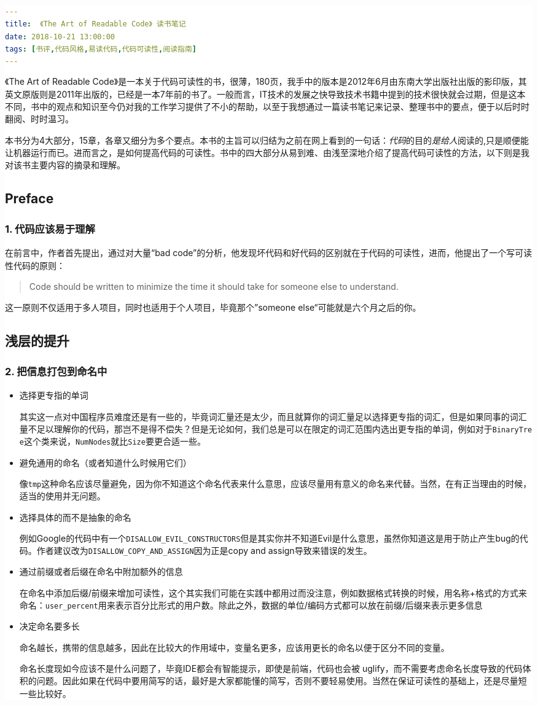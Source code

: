 ```yaml
---
title:  《The Art of Readable Code》 读书笔记
date: 2018-10-21 13:00:00
tags: [书评,代码风格,易读代码,代码可读性,阅读指南]
---
```



《The Art of Readable Code》是一本关于代码可读性的书，很薄，180页，我手中的版本是2012年6月由东南大学出版社出版的影印版，其英文原版则是2011年出版的，已经是一本7年前的书了。一般而言，IT技术的发展之快导致技术书籍中提到的技术很快就会过期，但是这本不同，书中的观点和知识至今仍对我的工作学习提供了不小的帮助，以至于我想通过一篇读书笔记来记录、整理书中的要点，便于以后时时翻阅、时时温习。



本书分为4大部分，15章，各章又细分为多个要点。本书的主旨可以归结为之前在网上看到的一句话：*代码*的目的*是给人*阅读的,只是顺便能让机器运行而已。进而言之，是如何提高代码的可读性。书中的四大部分从易到难、由浅至深地介绍了提高代码可读性的方法，以下则是我对该书主要内容的摘录和理解。

## Preface

### 1. 代码应该易于理解

在前言中，作者首先提出，通过对大量“bad code”的分析，他发现坏代码和好代码的区别就在于代码的可读性，进而，他提出了一个写可读性代码的原则：

> Code should be written to minimize the time it should take for someone else to understand.

这一原则不仅适用于多人项目，同时也适用于个人项目，毕竟那个”someone else“可能就是六个月之后的你。

## 浅层的提升

### 2. 把信息打包到命名中

- 选择更专指的单词

  其实这一点对中国程序员难度还是有一些的，毕竟词汇量还是太少，而且就算你的词汇量足以选择更专指的词汇，但是如果同事的词汇量不足以理解你的代码，那岂不是得不偿失？但是无论如何，我们总是可以在限定的词汇范围内选出更专指的单词，例如对于`BinaryTree`这个类来说，`NumNodes`就比`Size`要更合适一些。

- 避免通用的命名（或者知道什么时候用它们）

  像`tmp`这种命名应该尽量避免，因为你不知道这个命名代表来什么意思，应该尽量用有意义的命名来代替。当然，在有正当理由的时候，适当的使用并无问题。

- 选择具体的而不是抽象的命名

  例如Google的代码中有一个`DISALLOW_EVIL_CONSTRUCTORS`但是其实你并不知道Evil是什么意思，虽然你知道这是用于防止产生bug的代码。作者建议改为`DISALLOW_COPY_AND_ASSIGN`因为正是copy and assign导致来错误的发生。

- 通过前缀或者后缀在命名中附加额外的信息

  在命名中添加后缀/前缀来增加可读性，这个其实我们可能在实践中都用过而没注意，例如数据格式转换的时候，用名称+格式的方式来命名：`user_percent`用来表示百分比形式的用户数。除此之外，数据的单位/编码方式都可以放在前缀/后缀来表示更多信息

- 决定命名要多长

  命名越长，携带的信息越多，因此在比较大的作用域中，变量名更多，应该用更长的命名以便于区分不同的变量。

  命名长度现如今应该不是什么问题了，毕竟IDE都会有智能提示，即使是前端，代码也会被 uglify，而不需要考虑命名长度导致的代码体积的问题。因此如果在代码中要用简写的话，最好是大家都能懂的简写，否则不要轻易使用。当然在保证可读性的基础上，还是尽量短一些比较好。
